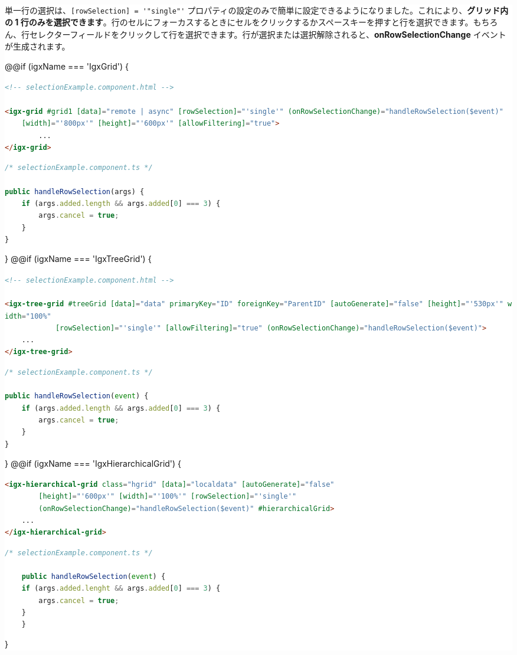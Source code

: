 単一行の選択は、`[rowSelection] = '"single"'` プロパティの設定のみで簡単に設定できるようになりました。これにより、**グリッド内の 1 行のみを選択できます**。行のセルにフォーカスするときにセルをクリックするかスペースキーを押すと行を選択できます。もちろん、行セレクターフィールドをクリックして行を選択できます。行が選択または選択解除されると、**onRowSelectionChange** イベントが生成されます。

@@if (igxName === 'IgxGrid') {
```html
<!-- selectionExample.component.html -->

<igx-grid #grid1 [data]="remote | async" [rowSelection]="'single'" (onRowSelectionChange)="handleRowSelection($event)"
    [width]="'800px'" [height]="'600px'" [allowFiltering]="true">
        ...
</igx-grid>
```
```typescript
/* selectionExample.component.ts */

public handleRowSelection(args) {
    if (args.added.length && args.added[0] === 3) {
        args.cancel = true;
    }
}
```
}
@@if (igxName === 'IgxTreeGrid') {
```html
<!-- selectionExample.component.html -->

<igx-tree-grid #treeGrid [data]="data" primaryKey="ID" foreignKey="ParentID" [autoGenerate]="false" [height]="'530px'" width="100%"
            [rowSelection]="'single'" [allowFiltering]="true" (onRowSelectionChange)="handleRowSelection($event)">
    ...
</igx-tree-grid>
```
```typescript
/* selectionExample.component.ts */

public handleRowSelection(event) {
    if (args.added.length && args.added[0] === 3) {
        args.cancel = true;
    }
}
```
}
@@if (igxName === 'IgxHierarchicalGrid') {
```html
<igx-hierarchical-grid class="hgrid" [data]="localdata" [autoGenerate]="false"
        [height]="'600px'" [width]="'100%'" [rowSelection]="'single'"
        (onRowSelectionChange)="handleRowSelection($event)" #hierarchicalGrid>
    ...
</igx-hierarchical-grid>
```
```typescript
/* selectionExample.component.ts */

    public handleRowSelection(event) {
    if (args.added.lenght && args.added[0] === 3) {
        args.cancel = true;
    }
    }
```
}
